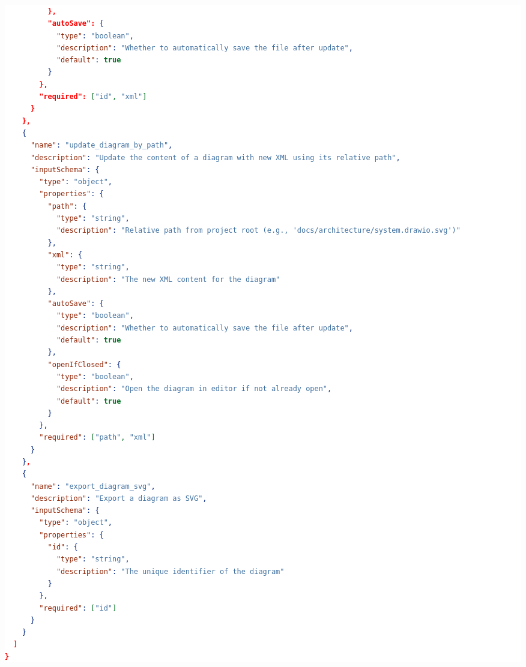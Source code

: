 ```json
          },
          "autoSave": {
            "type": "boolean",
            "description": "Whether to automatically save the file after update",
            "default": true
          }
        },
        "required": ["id", "xml"]
      }
    },
    {
      "name": "update_diagram_by_path",
      "description": "Update the content of a diagram with new XML using its relative path",
      "inputSchema": {
        "type": "object",
        "properties": {
          "path": {
            "type": "string",
            "description": "Relative path from project root (e.g., 'docs/architecture/system.drawio.svg')"
          },
          "xml": {
            "type": "string",
            "description": "The new XML content for the diagram"
          },
          "autoSave": {
            "type": "boolean",
            "description": "Whether to automatically save the file after update",
            "default": true
          },
          "openIfClosed": {
            "type": "boolean",
            "description": "Open the diagram in editor if not already open",
            "default": true
          }
        },
        "required": ["path", "xml"]
      }
    },
    {
      "name": "export_diagram_svg",
      "description": "Export a diagram as SVG",
      "inputSchema": {
        "type": "object",
        "properties": {
          "id": {
            "type": "string",
            "description": "The unique identifier of the diagram"
          }
        },
        "required": ["id"]
      }
    }
  ]
}
```
